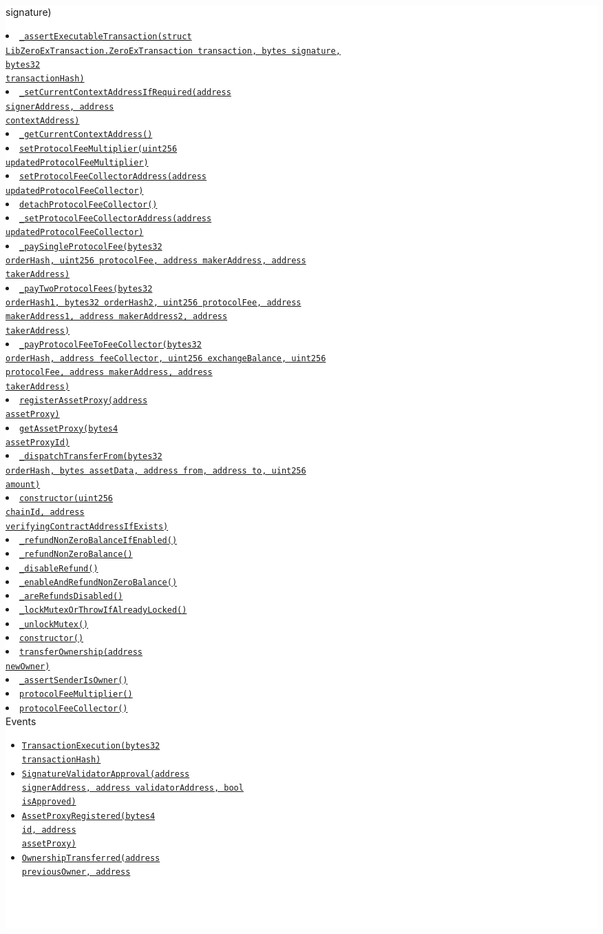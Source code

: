 signature)</code></a></li><li class="inherited"><a href="src#MixinTransactions._assertExecutableTransaction(struct LibZeroExTransaction.ZeroExTransaction,bytes,bytes32)"><code class="function-signature">_assertExecutableTransaction(struct LibZeroExTransaction.ZeroExTransaction transaction, bytes signature, bytes32 transactionHash)</code></a></li><li class="inherited"><a href="src#MixinTransactions._setCurrentContextAddressIfRequired(address,address)"><code class="function-signature">_setCurrentContextAddressIfRequired(address signerAddress, address contextAddress)</code></a></li><li class="inherited"><a href="src#MixinTransactions._getCurrentContextAddress()"><code class="function-signature">_getCurrentContextAddress()</code></a></li><li class="inherited"><a href="src#MixinProtocolFees.setProtocolFeeMultiplier(uint256)"><code class="function-signature">setProtocolFeeMultiplier(uint256 updatedProtocolFeeMultiplier)</code></a></li><li class="inherited"><a href="src#MixinProtocolFees.setProtocolFeeCollectorAddress(address)"><code class="function-signature">setProtocolFeeCollectorAddress(address updatedProtocolFeeCollector)</code></a></li><li class="inherited"><a href="src#MixinProtocolFees.detachProtocolFeeCollector()"><code class="function-signature">detachProtocolFeeCollector()</code></a></li><li class="inherited"><a href="src#MixinProtocolFees._setProtocolFeeCollectorAddress(address)"><code class="function-signature">_setProtocolFeeCollectorAddress(address updatedProtocolFeeCollector)</code></a></li><li class="inherited"><a href="src#MixinProtocolFees._paySingleProtocolFee(bytes32,uint256,address,address)"><code class="function-signature">_paySingleProtocolFee(bytes32 orderHash, uint256 protocolFee, address makerAddress, address takerAddress)</code></a></li><li class="inherited"><a href="src#MixinProtocolFees._payTwoProtocolFees(bytes32,bytes32,uint256,address,address,address)"><code class="function-signature">_payTwoProtocolFees(bytes32 orderHash1, bytes32 orderHash2, uint256 protocolFee, address makerAddress1, address makerAddress2, address takerAddress)</code></a></li><li class="inherited"><a href="src#MixinProtocolFees._payProtocolFeeToFeeCollector(bytes32,address,uint256,uint256,address,address)"><code class="function-signature">_payProtocolFeeToFeeCollector(bytes32 orderHash, address feeCollector, uint256 exchangeBalance, uint256 protocolFee, address makerAddress, address takerAddress)</code></a></li><li class="inherited"><a href="src#MixinAssetProxyDispatcher.registerAssetProxy(address)"><code class="function-signature">registerAssetProxy(address assetProxy)</code></a></li><li class="inherited"><a href="src#MixinAssetProxyDispatcher.getAssetProxy(bytes4)"><code class="function-signature">getAssetProxy(bytes4 assetProxyId)</code></a></li><li class="inherited"><a href="src#MixinAssetProxyDispatcher._dispatchTransferFrom(bytes32,bytes,address,address,uint256)"><code class="function-signature">_dispatchTransferFrom(bytes32 orderHash, bytes assetData, address from, address to, uint256 amount)</code></a></li><li class="inherited"><a href="src#LibEIP712ExchangeDomain.constructor(uint256,address)"><code class="function-signature">constructor(uint256 chainId, address verifyingContractAddressIfExists)</code></a></li><li class="inherited"><a href="src#Refundable._refundNonZeroBalanceIfEnabled()"><code class="function-signature">_refundNonZeroBalanceIfEnabled()</code></a></li><li class="inherited"><a href="src#Refundable._refundNonZeroBalance()"><code class="function-signature">_refundNonZeroBalance()</code></a></li><li class="inherited"><a href="src#Refundable._disableRefund()"><code class="function-signature">_disableRefund()</code></a></li><li class="inherited"><a href="src#Refundable._enableAndRefundNonZeroBalance()"><code class="function-signature">_enableAndRefundNonZeroBalance()</code></a></li><li class="inherited"><a href="src#Refundable._areRefundsDisabled()"><code class="function-signature">_areRefundsDisabled()</code></a></li><li class="inherited"><a href="src#ReentrancyGuard._lockMutexOrThrowIfAlreadyLocked()"><code class="function-signature">_lockMutexOrThrowIfAlreadyLocked()</code></a></li><li class="inherited"><a href="src#ReentrancyGuard._unlockMutex()"><code class="function-signature">_unlockMutex()</code></a></li><li class="inherited"><a href="src#Ownable.constructor()"><code class="function-signature">constructor()</code></a></li><li class="inherited"><a href="src#Ownable.transferOwnership(address)"><code class="function-signature">transferOwnership(address newOwner)</code></a></li><li class="inherited"><a href="src#Ownable._assertSenderIsOwner()"><code class="function-signature">_assertSenderIsOwner()</code></a></li><li class="inherited"><a href="src#IProtocolFees.protocolFeeMultiplier()"><code class="function-signature">protocolFeeMultiplier()</code></a></li><li class="inherited"><a href="src#IProtocolFees.protocolFeeCollector()"><code class="function-signature">protocolFeeCollector()</code></a></li></ul><span class="contract-index-title">Events</span><ul><li class="inherited"><a href="src#ITransactions.TransactionExecution(bytes32)"><code class="function-signature">TransactionExecution(bytes32 transactionHash)</code></a></li><li class="inherited"><a href="src#ISignatureValidator.SignatureValidatorApproval(address,address,bool)"><code class="function-signature">SignatureValidatorApproval(address signerAddress, address validatorAddress, bool isApproved)</code></a></li><li class="inherited"><a href="src#IAssetProxyDispatcher.AssetProxyRegistered(bytes4,address)"><code class="function-signature">AssetProxyRegistered(bytes4 id, address assetProxy)</code></a></li><li class="inherited"><a href="src#IOwnable.OwnershipTransferred(address,address)"><code class="function-signature">OwnershipTransferred(address previousOwner, address